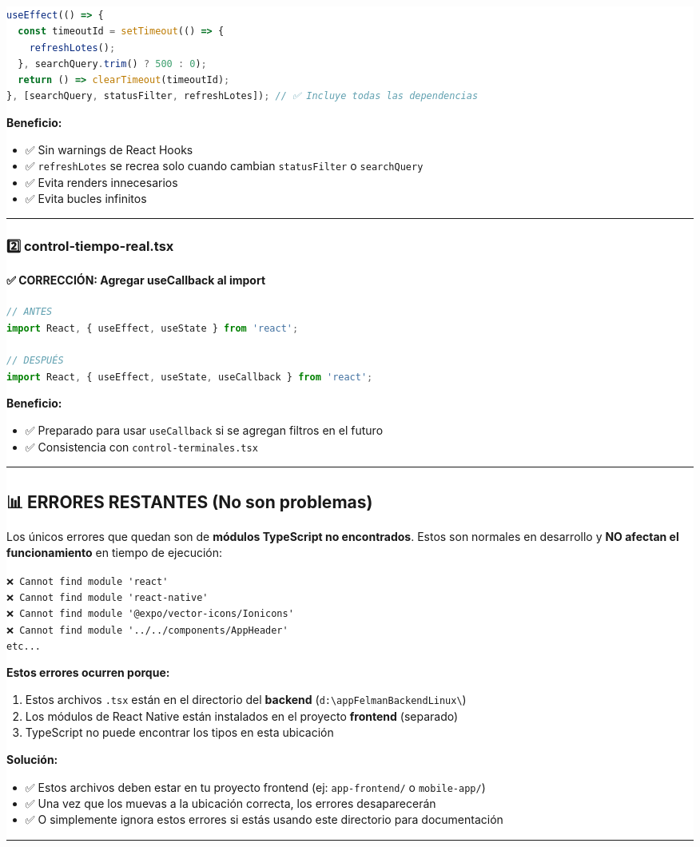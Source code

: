 ```typescript
useEffect(() => {
  const timeoutId = setTimeout(() => {
    refreshLotes();
  }, searchQuery.trim() ? 500 : 0);
  return () => clearTimeout(timeoutId);
}, [searchQuery, statusFilter, refreshLotes]); // ✅ Incluye todas las dependencias
```

**Beneficio:**
- ✅ Sin warnings de React Hooks
- ✅ `refreshLotes` se recrea solo cuando cambian `statusFilter` o `searchQuery`
- ✅ Evita renders innecesarios
- ✅ Evita bucles infinitos

---

### 2️⃣ control-tiempo-real.tsx

#### ✅ CORRECCIÓN: Agregar useCallback al import
```typescript
// ANTES
import React, { useEffect, useState } from 'react';

// DESPUÉS
import React, { useEffect, useState, useCallback } from 'react';
```

**Beneficio:**
- ✅ Preparado para usar `useCallback` si se agregan filtros en el futuro
- ✅ Consistencia con `control-terminales.tsx`

---

## 📊 ERRORES RESTANTES (No son problemas)

Los únicos errores que quedan son de **módulos TypeScript no encontrados**. Estos son normales en desarrollo y **NO afectan el funcionamiento** en tiempo de ejecución:

```
❌ Cannot find module 'react'
❌ Cannot find module 'react-native'
❌ Cannot find module '@expo/vector-icons/Ionicons'
❌ Cannot find module '../../components/AppHeader'
etc...
```

**Estos errores ocurren porque:**
1. Estos archivos `.tsx` están en el directorio del **backend** (`d:\appFelmanBackendLinux\`)
2. Los módulos de React Native están instalados en el proyecto **frontend** (separado)
3. TypeScript no puede encontrar los tipos en esta ubicación

**Solución:**
- ✅ Estos archivos deben estar en tu proyecto frontend (ej: `app-frontend/` o `mobile-app/`)
- ✅ Una vez que los muevas a la ubicación correcta, los errores desaparecerán
- ✅ O simplemente ignora estos errores si estás usando este directorio para documentación

---